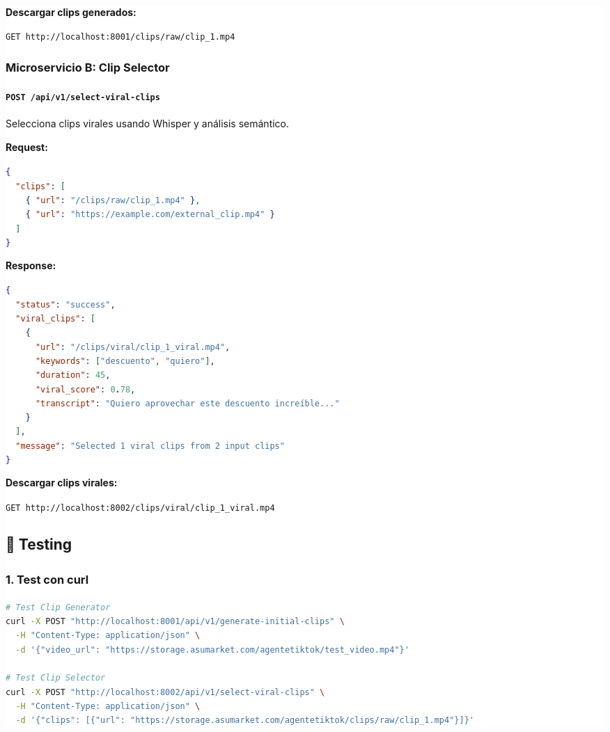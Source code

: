 **Descargar clips generados:**
```
GET http://localhost:8001/clips/raw/clip_1.mp4
```

### Microservicio B: Clip Selector

#### `POST /api/v1/select-viral-clips`

Selecciona clips virales usando Whisper y análisis semántico.

**Request:**
```json
{
  "clips": [
    { "url": "/clips/raw/clip_1.mp4" },
    { "url": "https://example.com/external_clip.mp4" }
  ]
}
```

**Response:**
```json
{
  "status": "success",
  "viral_clips": [
    {
      "url": "/clips/viral/clip_1_viral.mp4",
      "keywords": ["descuento", "quiero"],
      "duration": 45,
      "viral_score": 0.78,
      "transcript": "Quiero aprovechar este descuento increíble..."
    }
  ],
  "message": "Selected 1 viral clips from 2 input clips"
}
```

**Descargar clips virales:**
```
GET http://localhost:8002/clips/viral/clip_1_viral.mp4
```

## 🧪 Testing

### 1. Test con curl

```bash
# Test Clip Generator
curl -X POST "http://localhost:8001/api/v1/generate-initial-clips" \
  -H "Content-Type: application/json" \
  -d '{"video_url": "https://storage.asumarket.com/agentetiktok/test_video.mp4"}'

# Test Clip Selector  
curl -X POST "http://localhost:8002/api/v1/select-viral-clips" \
  -H "Content-Type: application/json" \
  -d '{"clips": [{"url": "https://storage.asumarket.com/agentetiktok/clips/raw/clip_1.mp4"}]}'
```
